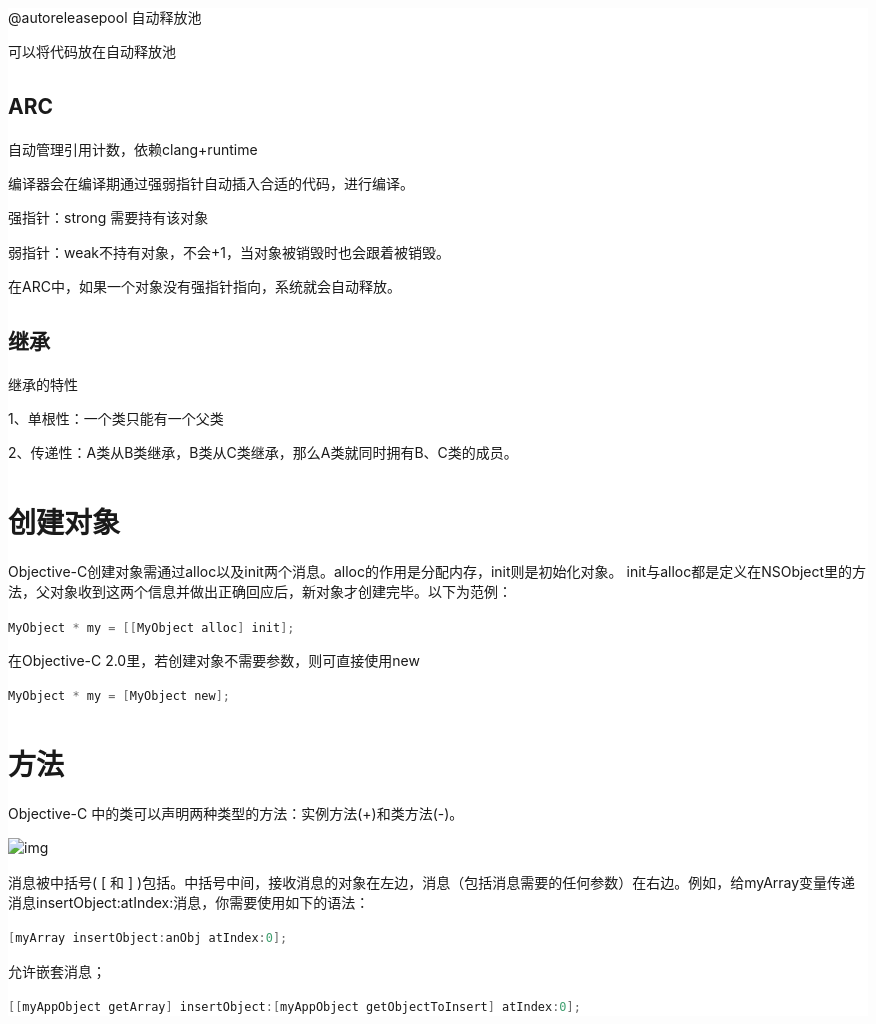 @autoreleasepool 自动释放池

可以将代码放在自动释放池

## ARC

自动管理引用计数，依赖clang+runtime

编译器会在编译期通过强弱指针自动插入合适的代码，进行编译。

强指针：strong 需要持有该对象

弱指针：weak不持有对象，不会+1，当对象被销毁时也会跟着被销毁。

在ARC中，如果一个对象没有强指针指向，系统就会自动释放。

## 继承

继承的特性

1、单根性：一个类只能有一个父类

2、传递性：A类从B类继承，B类从C类继承，那么A类就同时拥有B、C类的成员。

# 创建对象

Objective-C创建对象需通过alloc以及init两个消息。alloc的作用是分配内存，init则是初始化对象。 init与alloc都是定义在NSObject里的方法，父对象收到这两个信息并做出正确回应后，新对象才创建完毕。以下为范例：

```objective-c
MyObject * my = [[MyObject alloc] init];
```

在Objective-C 2.0里，若创建对象不需要参数，则可直接使用new

```objective-c
MyObject * my = [MyObject new];
```

# 方法

Objective-C 中的类可以声明两种类型的方法：实例方法(+)和类方法(-)。

![img](https://www.runoob.com/wp-content/uploads/2015/08/2011022010310145.jpg)

消息被中括号( [ 和 ] )包括。中括号中间，接收消息的对象在左边，消息（包括消息需要的任何参数）在右边。例如，给myArray变量传递消息insertObject:atIndex:消息，你需要使用如下的语法：

```objective-c
[myArray insertObject:anObj atIndex:0];
```

允许嵌套消息；

```objective-c
[[myAppObject getArray] insertObject:[myAppObject getObjectToInsert] atIndex:0];
```
